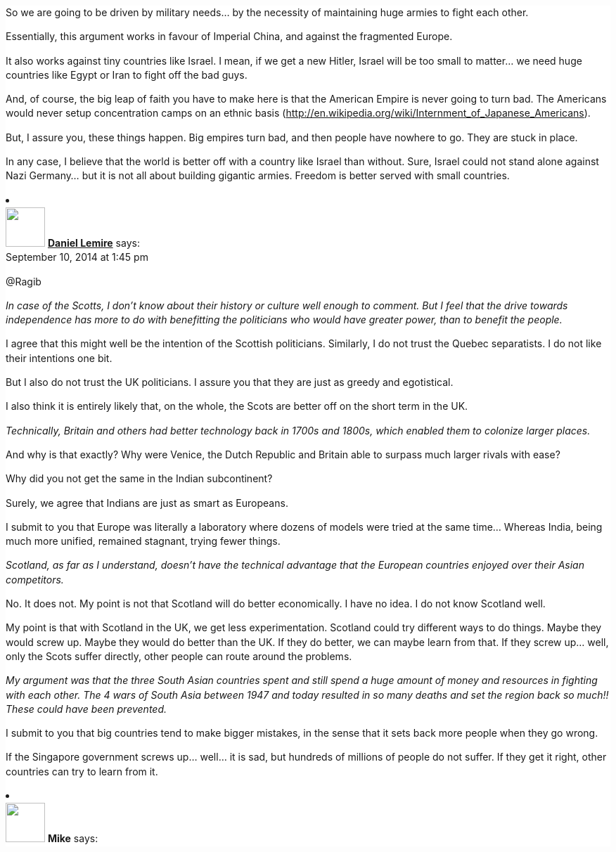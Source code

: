 <p>So we are going to be driven by military needs&#8230; by the necessity of maintaining huge armies to fight each other.</p>
<p>Essentially, this argument works in favour of Imperial China, and against the fragmented Europe.</p>
<p>It also works against tiny countries like Israel. I mean, if we get a new Hitler, Israel will be too small to matter&#8230; we need huge countries like Egypt or Iran to fight off the bad guys.</p>
<p>And, of course, the big leap of faith you have to make here is that the American Empire is never going to turn bad. The Americans would never setup concentration camps on an ethnic basis (<a href="https://en.wikipedia.org/wiki/Internment_of_Japanese_Americans" rel="nofollow ugc">http://en.wikipedia.org/wiki/Internment_of_Japanese_Americans</a>).</p>
<p>But, I assure you, these things happen. Big empires turn bad, and then people have nowhere to go. They are stuck in place.</p>
<p>In any case, I believe that the world is better off with a country like Israel than without. Sure, Israel could not stand alone against Nazi Germany&#8230; but it is not all about building gigantic armies. Freedom is better served with small countries.</p>
</div>
</li>
<li id="comment-134980" class="comment byuser comment-author-lemire bypostauthor odd alt thread-odd thread-alt depth-1">
<div class="comment-author vcard">
<img alt src="https://secure.gravatar.com/avatar/2ca999bef9535950f5b84281a4dab006?s=56&#038;d=mm&#038;r=g" srcset="https://secure.gravatar.com/avatar/2ca999bef9535950f5b84281a4dab006?s=112&#038;d=mm&#038;r=g 2x" class="avatar avatar-56 photo" height="56" width="56" loading="lazy" decoding="async" /> <b class="fn"><a href="https://lemire.me/en/" class="url" rel="ugc">Daniel Lemire</a></b> <span class="says">says:</span> </div>
<div class="comment-metadata"><time datetime="2014-09-10T13:45:35+00:00">September 10, 2014 at 1:45 pm</time></a> </div>
<div class="comment-content">
<p>@Ragib</p>
<p><em>In case of the Scotts, I don&rsquo;t know about their history or culture well enough to comment. But I feel that the drive towards independence has more to do with benefitting the politicians who would have greater power, than to benefit the people.</em></p>
<p>I agree that this might well be the intention of the Scottish politicians. Similarly, I do not trust the Quebec separatists. I do not like their intentions one bit.</p>
<p>But I also do not trust the UK politicians. I assure you that they are just as greedy and egotistical.</p>
<p>I also think it is entirely likely that, on the whole, the Scots are better off on the short term in the UK.</p>
<p><em>Technically, Britain and others had better technology back in 1700s and 1800s, which enabled them to colonize larger places.</em></p>
<p>And why is that exactly? Why were Venice, the Dutch Republic and Britain able to surpass much larger rivals with ease?</p>
<p>Why did you not get the same in the Indian subcontinent?</p>
<p>Surely, we agree that Indians are just as smart as Europeans.</p>
<p>I submit to you that Europe was literally a laboratory where dozens of models were tried at the same time&#8230; Whereas India, being much more unified, remained stagnant, trying fewer things.</p>
<p><em>Scotland, as far as I understand, doesn&rsquo;t have the technical advantage that the European countries enjoyed over their Asian competitors.</em></p>
<p>No. It does not. My point is not that Scotland will do better economically. I have no idea. I do not know Scotland well. </p>
<p>My point is that with Scotland in the UK, we get less experimentation. Scotland could try different ways to do things. Maybe they would screw up. Maybe they would do better than the UK. If they do better, we can maybe learn from that. If they screw up&#8230; well, only the Scots suffer directly, other people can route around the problems.</p>
<p><em>My argument was that the three South Asian countries spent and still spend a huge amount of money and resources in fighting with each other. The 4 wars of South Asia between 1947 and today resulted in so many deaths and set the region back so much!! These could have been prevented.</em></p>
<p>I submit to you that big countries tend to make bigger mistakes, in the sense that it sets back more people when they go wrong.</p>
<p>If the Singapore government screws up&#8230; well&#8230; it is sad, but hundreds of millions of people do not suffer. If they get it right, other countries can try to learn from it.</p>
</div>
</li>
<li id="comment-134982" class="comment even thread-even depth-1">
<div class="comment-author vcard">
<img alt src="https://secure.gravatar.com/avatar/df7c1a059d370b1ff146ea4fdcb0a01c?s=56&#038;d=mm&#038;r=g" srcset="https://secure.gravatar.com/avatar/df7c1a059d370b1ff146ea4fdcb0a01c?s=112&#038;d=mm&#038;r=g 2x" class="avatar avatar-56 photo" height="56" width="56" loading="lazy" decoding="async" /> <b class="fn">Mike</b> <span class="says">says:</span> </div>